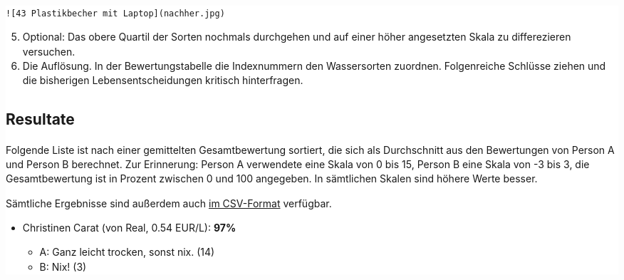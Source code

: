     ![43 Plastikbecher mit Laptop](nachher.jpg)

5. Optional: Das obere Quartil der Sorten nochmals durchgehen und auf einer höher angesetzten Skala zu differezieren versuchen.
6. Die Auflösung. In der Bewertungstabelle die Indexnummern den Wassersorten zuordnen. Folgenreiche Schlüsse ziehen und die bisherigen Lebensentscheidungen kritisch hinterfragen.

## Resultate

Folgende Liste ist nach einer gemittelten Gesamtbewertung sortiert, die sich als Durchschnitt aus den Bewertungen von Person A und Person B berechnet. Zur Erinnerung: Person A verwendete eine Skala von 0 bis 15, Person B eine Skala von -3 bis 3, die Gesamtbewertung ist in Prozent zwischen 0 und 100 angegeben. In sämtlichen Skalen sind höhere Werte besser.

Sämtliche Ergebnisse sind außerdem auch [im CSV-Format](ergebnisse.txt) verfügbar.

- Christinen Carat (von Real, 0.54 EUR/L): **97%**

    - A: Ganz leicht trocken, sonst nix. (14)
    - B: Nix! (3)
